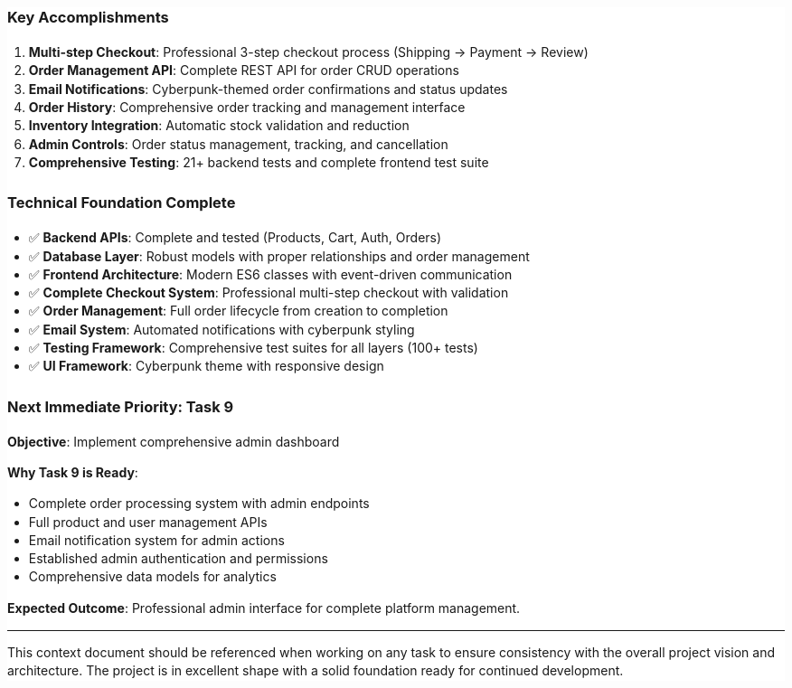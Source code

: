 ### Key Accomplishments
1. **Multi-step Checkout**: Professional 3-step checkout process (Shipping → Payment → Review)
2. **Order Management API**: Complete REST API for order CRUD operations
3. **Email Notifications**: Cyberpunk-themed order confirmations and status updates
4. **Order History**: Comprehensive order tracking and management interface
5. **Inventory Integration**: Automatic stock validation and reduction
6. **Admin Controls**: Order status management, tracking, and cancellation
7. **Comprehensive Testing**: 21+ backend tests and complete frontend test suite

### Technical Foundation Complete
- ✅ **Backend APIs**: Complete and tested (Products, Cart, Auth, Orders)
- ✅ **Database Layer**: Robust models with proper relationships and order management
- ✅ **Frontend Architecture**: Modern ES6 classes with event-driven communication
- ✅ **Complete Checkout System**: Professional multi-step checkout with validation
- ✅ **Order Management**: Full order lifecycle from creation to completion
- ✅ **Email System**: Automated notifications with cyberpunk styling
- ✅ **Testing Framework**: Comprehensive test suites for all layers (100+ tests)
- ✅ **UI Framework**: Cyberpunk theme with responsive design

### Next Immediate Priority: Task 9
**Objective**: Implement comprehensive admin dashboard

**Why Task 9 is Ready**:
- Complete order processing system with admin endpoints
- Full product and user management APIs
- Email notification system for admin actions
- Established admin authentication and permissions
- Comprehensive data models for analytics

**Expected Outcome**: Professional admin interface for complete platform management.

---

This context document should be referenced when working on any task to ensure consistency with the overall project vision and architecture. The project is in excellent shape with a solid foundation ready for continued development.